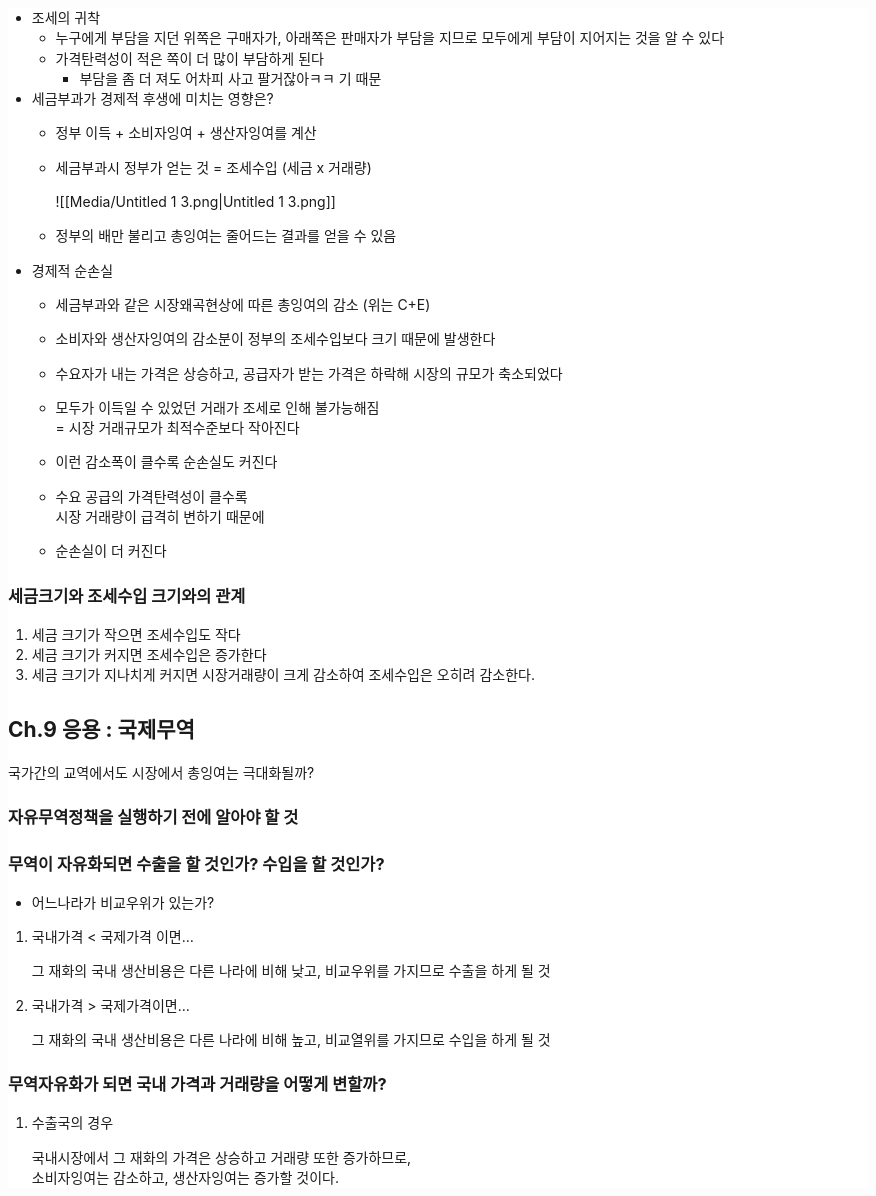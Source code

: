 - 조세의 귀착
    - 누구에게 부담을 지던 위쪽은 구매자가, 아래쪽은 판매자가 부담을 지므로 모두에게 부담이 지어지는 것을 알 수 있다
    - 가격탄력성이 적은 쪽이 더 많이 부담하게 된다
        - 부담을 좀 더 져도 어차피 사고 팔거잖아ㅋㅋ 기 때문
- 세금부과가 경제적 후생에 미치는 영향은?
    - 정부 이득 + 소비자잉여 + 생산자잉여를 계산
    - 세금부과시 정부가 얻는 것 = 조세수입 (세금 x 거래량)
        
        ![[Media/Untitled 1 3.png|Untitled 1 3.png]]
        
    - 정부의 배만 불리고 총잉여는 줄어드는 결과를 얻을 수 있음
- 경제적 순손실
    - 세금부과와 같은 시장왜곡현상에 따른 총잉여의 감소 (위는 C+E)
    - 소비자와 생산자잉여의 감소분이 정부의 조세수입보다 크기 때문에 발생한다
    - 수요자가 내는 가격은 상승하고, 공급자가 받는 가격은 하락해 시장의 규모가 축소되었다
    - 모두가 이득일 수 있었던 거래가 조세로 인해 불가능해짐  
        = 시장 거래규모가 최적수준보다 작아진다  
        
    - 이런 감소폭이 클수록 순손실도 커진다
    - 수요 공급의 가격탄력성이 클수록  
        시장 거래량이 급격히 변하기 때문에  
        
    - 순손실이 더 커진다

### 세금크기와 조세수입 크기와의 관계

1. 세금 크기가 작으면 조세수입도 작다
2. 세금 크기가 커지면 조세수입은 증가한다
3. 세금 크기가 지나치게 커지면 시장거래량이 크게 감소하여 조세수입은 오히려 감소한다.

## Ch.9 응용 : 국제무역

국가간의 교역에서도 시장에서 총잉여는 극대화될까?

### 자유무역정책을 실행하기 전에 알아야 할 것

### 무역이 자유화되면 수출을 할 것인가? 수입을 할 것인가?

- 어느나라가 비교우위가 있는가?

1. 국내가격 < 국제가격 이면…
    
    그 재화의 국내 생산비용은 다른 나라에 비해 낮고, 비교우위를 가지므로 수출을 하게 될 것
    
2. 국내가격 > 국제가격이면…
    
    그 재화의 국내 생산비용은 다른 나라에 비해 높고, 비교열위를 가지므로 수입을 하게 될 것
    

### 무역자유화가 되면 국내 가격과 거래량을 어떻게 변할까?

1. 수출국의 경우
    
    국내시장에서 그 재화의 가격은 상승하고 거래량 또한 증가하므로,  
    소비자잉여는 감소하고, 생산자잉여는 증가할 것이다.  
    